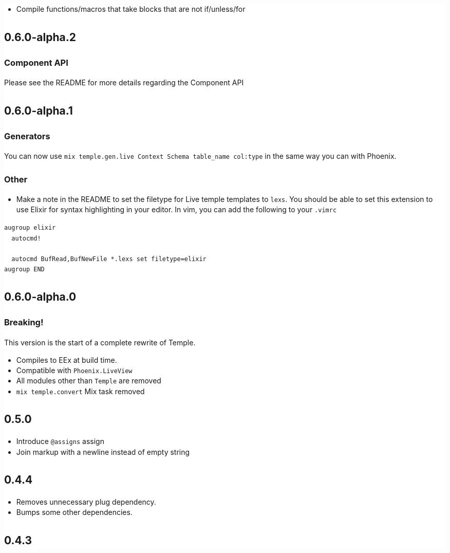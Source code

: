 - Compile functions/macros that take blocks that are not if/unless/for

## 0.6.0-alpha.2

### Component API

Please see the README for more details regarding the Component API

## 0.6.0-alpha.1

### Generators

You can now use `mix temple.gen.live Context Schema table_name col:type` in the same way you can with Phoenix.

### Other

- Make a note in the README to set the filetype for Live temple templates to `lexs`. You should be able to set this extension to use Elixir for syntax highlighting in your editor. In vim, you can add the following to your `.vimrc`

```vim
augroup elixir
  autocmd!

  autocmd BufRead,BufNewFile *.lexs set filetype=elixir
augroup END
```

## 0.6.0-alpha.0

### Breaking!

This version is the start of a complete rewrite of Temple.

- Compiles to EEx at build time.
- Compatible with `Phoenix.LiveView`
- All modules other than `Temple` are removed
- `mix temple.convert` Mix task removed

## 0.5.0

- Introduce `@assigns` assign
- Join markup with a newline instead of empty string

## 0.4.4

- Removes unnecessary plug dependency.
- Bumps some other dependencies.

## 0.4.3
